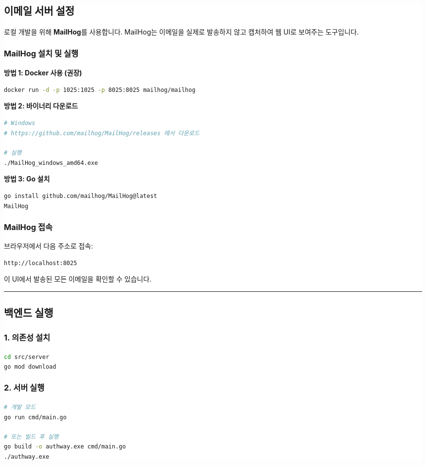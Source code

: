 
## 이메일 서버 설정

로컬 개발을 위해 **MailHog**를 사용합니다. MailHog는 이메일을 실제로 발송하지 않고 캡처하여 웹 UI로 보여주는 도구입니다.

### MailHog 설치 및 실행

**방법 1: Docker 사용 (권장)**

```bash
docker run -d -p 1025:1025 -p 8025:8025 mailhog/mailhog
```

**방법 2: 바이너리 다운로드**

```bash
# Windows
# https://github.com/mailhog/MailHog/releases 에서 다운로드

# 실행
./MailHog_windows_amd64.exe
```

**방법 3: Go 설치**

```bash
go install github.com/mailhog/MailHog@latest
MailHog
```

### MailHog 접속

브라우저에서 다음 주소로 접속:
```
http://localhost:8025
```

이 UI에서 발송된 모든 이메일을 확인할 수 있습니다.

---

## 백엔드 실행

### 1. 의존성 설치

```bash
cd src/server
go mod download
```

### 2. 서버 실행

```bash
# 개발 모드
go run cmd/main.go

# 또는 빌드 후 실행
go build -o authway.exe cmd/main.go
./authway.exe
```
